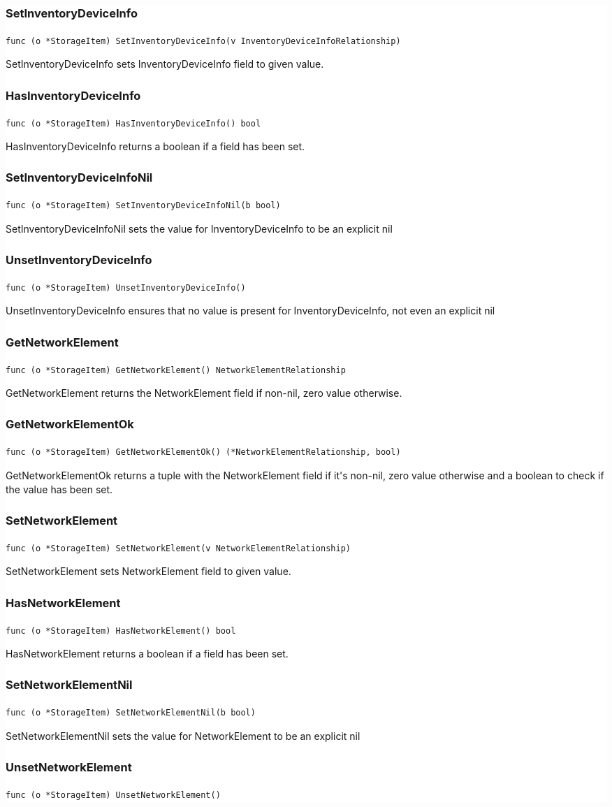 ### SetInventoryDeviceInfo

`func (o *StorageItem) SetInventoryDeviceInfo(v InventoryDeviceInfoRelationship)`

SetInventoryDeviceInfo sets InventoryDeviceInfo field to given value.

### HasInventoryDeviceInfo

`func (o *StorageItem) HasInventoryDeviceInfo() bool`

HasInventoryDeviceInfo returns a boolean if a field has been set.

### SetInventoryDeviceInfoNil

`func (o *StorageItem) SetInventoryDeviceInfoNil(b bool)`

 SetInventoryDeviceInfoNil sets the value for InventoryDeviceInfo to be an explicit nil

### UnsetInventoryDeviceInfo
`func (o *StorageItem) UnsetInventoryDeviceInfo()`

UnsetInventoryDeviceInfo ensures that no value is present for InventoryDeviceInfo, not even an explicit nil
### GetNetworkElement

`func (o *StorageItem) GetNetworkElement() NetworkElementRelationship`

GetNetworkElement returns the NetworkElement field if non-nil, zero value otherwise.

### GetNetworkElementOk

`func (o *StorageItem) GetNetworkElementOk() (*NetworkElementRelationship, bool)`

GetNetworkElementOk returns a tuple with the NetworkElement field if it's non-nil, zero value otherwise
and a boolean to check if the value has been set.

### SetNetworkElement

`func (o *StorageItem) SetNetworkElement(v NetworkElementRelationship)`

SetNetworkElement sets NetworkElement field to given value.

### HasNetworkElement

`func (o *StorageItem) HasNetworkElement() bool`

HasNetworkElement returns a boolean if a field has been set.

### SetNetworkElementNil

`func (o *StorageItem) SetNetworkElementNil(b bool)`

 SetNetworkElementNil sets the value for NetworkElement to be an explicit nil

### UnsetNetworkElement
`func (o *StorageItem) UnsetNetworkElement()`
